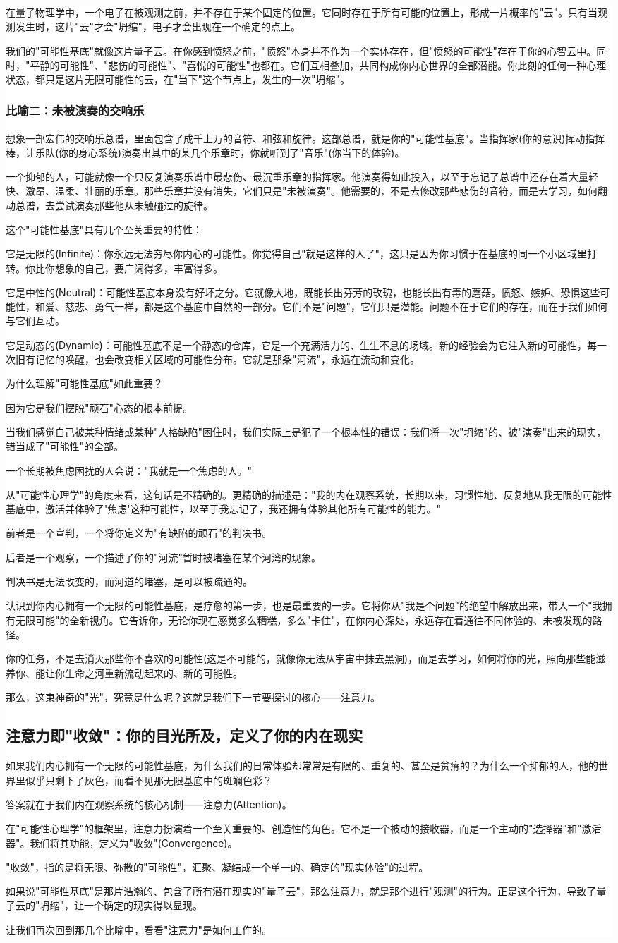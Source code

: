 在量子物理学中，一个电子在被观测之前，并不存在于某个固定的位置。它同时存在于所有可能的位置上，形成一片概率的"云"。只有当观测发生时，这片"云"才会"坍缩"，电子才会出现在一个确定的点上。

我们的"可能性基底"就像这片量子云。在你感到愤怒之前，"愤怒"本身并不作为一个实体存在，但"愤怒的可能性"存在于你的心智云中。同时，"平静的可能性"、"悲伤的可能性"、"喜悦的可能性"也都在。它们互相叠加，共同构成你内心世界的全部潜能。你此刻的任何一种心理状态，都只是这片无限可能性的云，在"当下"这个节点上，发生的一次"坍缩"。

### 比喻二：未被演奏的交响乐

想象一部宏伟的交响乐总谱，里面包含了成千上万的音符、和弦和旋律。这部总谱，就是你的"可能性基底"。当指挥家(你的意识)挥动指挥棒，让乐队(你的身心系统)演奏出其中的某几个乐章时，你就听到了"音乐"(你当下的体验)。

一个抑郁的人，可能就像一个只反复演奏乐谱中最悲伤、最沉重乐章的指挥家。他演奏得如此投入，以至于忘记了总谱中还存在着大量轻快、激昂、温柔、壮丽的乐章。那些乐章并没有消失，它们只是"未被演奏"。他需要的，不是去修改那些悲伤的音符，而是去学习，如何翻动总谱，去尝试演奏那些他从未触碰过的旋律。

这个"可能性基底"具有几个至关重要的特性：

它是无限的(Infinite)：你永远无法穷尽你内心的可能性。你觉得自己"就是这样的人了"，这只是因为你习惯于在基底的同一个小区域里打转。你比你想象的自己，要广阔得多，丰富得多。

它是中性的(Neutral)：可能性基底本身没有好坏之分。它就像大地，既能长出芬芳的玫瑰，也能长出有毒的蘑菇。愤怒、嫉妒、恐惧这些可能性，和爱、慈悲、勇气一样，都是这个基底中自然的一部分。它们不是"问题"，它们只是潜能。问题不在于它们的存在，而在于我们如何与它们互动。

它是动态的(Dynamic)：可能性基底不是一个静态的仓库，它是一个充满活力的、生生不息的场域。新的经验会为它注入新的可能性，每一次旧有记忆的唤醒，也会改变相关区域的可能性分布。它就是那条"河流"，永远在流动和变化。

为什么理解"可能性基底"如此重要？

因为它是我们摆脱"顽石"心态的根本前提。

当我们感觉自己被某种情绪或某种"人格缺陷"困住时，我们实际上是犯了一个根本性的错误：我们将一次"坍缩"的、被"演奏"出来的现实，错当成了"可能性"的全部。

一个长期被焦虑困扰的人会说："我就是一个焦虑的人。"

从"可能性心理学"的角度来看，这句话是不精确的。更精确的描述是："我的内在观察系统，长期以来，习惯性地、反复地从我无限的可能性基底中，激活并体验了'焦虑'这种可能性，以至于我忘记了，我还拥有体验其他所有可能性的能力。"

前者是一个宣判，一个将你定义为"有缺陷的顽石"的判决书。

后者是一个观察，一个描述了你的"河流"暂时被堵塞在某个河湾的现象。

判决书是无法改变的，而河道的堵塞，是可以被疏通的。

认识到你内心拥有一个无限的可能性基底，是疗愈的第一步，也是最重要的一步。它将你从"我是个问题"的绝望中解放出来，带入一个"我拥有无限可能"的全新视角。它告诉你，无论你现在感觉多么糟糕，多么"卡住"，在你内心深处，永远存在着通往不同体验的、未被发现的路径。

你的任务，不是去消灭那些你不喜欢的可能性(这是不可能的，就像你无法从宇宙中抹去黑洞)，而是去学习，如何将你的光，照向那些能滋养你、能让你生命之河重新流动起来的、新的可能性。

那么，这束神奇的"光"，究竟是什么呢？这就是我们下一节要探讨的核心——注意力。

## 注意力即"收敛"：你的目光所及，定义了你的内在现实

如果我们内心拥有一个无限的可能性基底，为什么我们的日常体验却常常是有限的、重复的、甚至是贫瘠的？为什么一个抑郁的人，他的世界里似乎只剩下了灰色，而看不见那无限基底中的斑斓色彩？

答案就在于我们内在观察系统的核心机制——注意力(Attention)。

在"可能性心理学"的框架里，注意力扮演着一个至关重要的、创造性的角色。它不是一个被动的接收器，而是一个主动的"选择器"和"激活器"。我们将其功能，定义为"收敛"(Convergence)。

"收敛"，指的是将无限、弥散的"可能性"，汇聚、凝结成一个单一的、确定的"现实体验"的过程。

如果说"可能性基底"是那片浩瀚的、包含了所有潜在现实的"量子云"，那么注意力，就是那个进行"观测"的行为。正是这个行为，导致了量子云的"坍缩"，让一个确定的现实得以显现。

让我们再次回到那几个比喻中，看看"注意力"是如何工作的。
